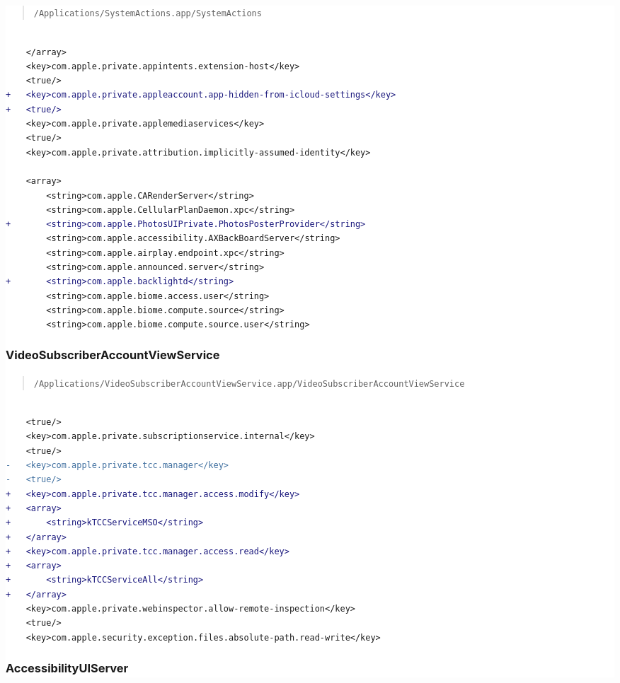 > `/Applications/SystemActions.app/SystemActions`

```diff

 	</array>
 	<key>com.apple.private.appintents.extension-host</key>
 	<true/>
+	<key>com.apple.private.appleaccount.app-hidden-from-icloud-settings</key>
+	<true/>
 	<key>com.apple.private.applemediaservices</key>
 	<true/>
 	<key>com.apple.private.attribution.implicitly-assumed-identity</key>

 	<array>
 		<string>com.apple.CARenderServer</string>
 		<string>com.apple.CellularPlanDaemon.xpc</string>
+		<string>com.apple.PhotosUIPrivate.PhotosPosterProvider</string>
 		<string>com.apple.accessibility.AXBackBoardServer</string>
 		<string>com.apple.airplay.endpoint.xpc</string>
 		<string>com.apple.announced.server</string>
+		<string>com.apple.backlightd</string>
 		<string>com.apple.biome.access.user</string>
 		<string>com.apple.biome.compute.source</string>
 		<string>com.apple.biome.compute.source.user</string>

```
### VideoSubscriberAccountViewService

> `/Applications/VideoSubscriberAccountViewService.app/VideoSubscriberAccountViewService`

```diff

 	<true/>
 	<key>com.apple.private.subscriptionservice.internal</key>
 	<true/>
-	<key>com.apple.private.tcc.manager</key>
-	<true/>
+	<key>com.apple.private.tcc.manager.access.modify</key>
+	<array>
+		<string>kTCCServiceMSO</string>
+	</array>
+	<key>com.apple.private.tcc.manager.access.read</key>
+	<array>
+		<string>kTCCServiceAll</string>
+	</array>
 	<key>com.apple.private.webinspector.allow-remote-inspection</key>
 	<true/>
 	<key>com.apple.security.exception.files.absolute-path.read-write</key>

```
### AccessibilityUIServer
